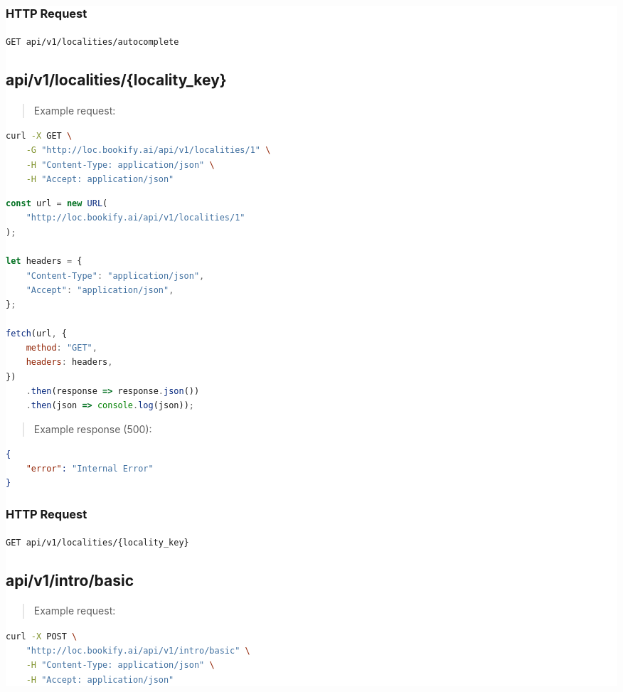 ### HTTP Request
`GET api/v1/localities/autocomplete`





## api/v1/localities/{locality_key}
> Example request:

```bash
curl -X GET \
    -G "http://loc.bookify.ai/api/v1/localities/1" \
    -H "Content-Type: application/json" \
    -H "Accept: application/json"
```

```javascript
const url = new URL(
    "http://loc.bookify.ai/api/v1/localities/1"
);

let headers = {
    "Content-Type": "application/json",
    "Accept": "application/json",
};

fetch(url, {
    method: "GET",
    headers: headers,
})
    .then(response => response.json())
    .then(json => console.log(json));
```


> Example response (500):

```json
{
    "error": "Internal Error"
}
```

### HTTP Request
`GET api/v1/localities/{locality_key}`





## api/v1/intro/basic
> Example request:

```bash
curl -X POST \
    "http://loc.bookify.ai/api/v1/intro/basic" \
    -H "Content-Type: application/json" \
    -H "Accept: application/json"
```
